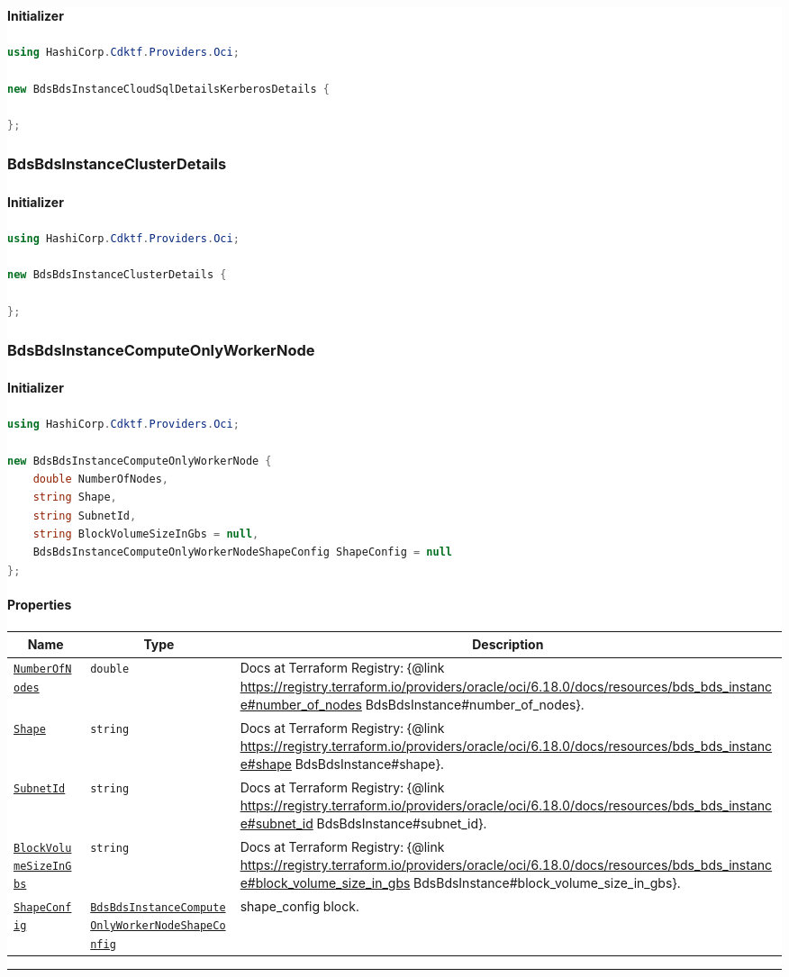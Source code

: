 #### Initializer <a name="Initializer" id="rhizo-co-terraform-provider-oci.bdsBdsInstance.BdsBdsInstanceCloudSqlDetailsKerberosDetails.Initializer"></a>

```csharp
using HashiCorp.Cdktf.Providers.Oci;

new BdsBdsInstanceCloudSqlDetailsKerberosDetails {

};
```


### BdsBdsInstanceClusterDetails <a name="BdsBdsInstanceClusterDetails" id="rhizo-co-terraform-provider-oci.bdsBdsInstance.BdsBdsInstanceClusterDetails"></a>

#### Initializer <a name="Initializer" id="rhizo-co-terraform-provider-oci.bdsBdsInstance.BdsBdsInstanceClusterDetails.Initializer"></a>

```csharp
using HashiCorp.Cdktf.Providers.Oci;

new BdsBdsInstanceClusterDetails {

};
```


### BdsBdsInstanceComputeOnlyWorkerNode <a name="BdsBdsInstanceComputeOnlyWorkerNode" id="rhizo-co-terraform-provider-oci.bdsBdsInstance.BdsBdsInstanceComputeOnlyWorkerNode"></a>

#### Initializer <a name="Initializer" id="rhizo-co-terraform-provider-oci.bdsBdsInstance.BdsBdsInstanceComputeOnlyWorkerNode.Initializer"></a>

```csharp
using HashiCorp.Cdktf.Providers.Oci;

new BdsBdsInstanceComputeOnlyWorkerNode {
    double NumberOfNodes,
    string Shape,
    string SubnetId,
    string BlockVolumeSizeInGbs = null,
    BdsBdsInstanceComputeOnlyWorkerNodeShapeConfig ShapeConfig = null
};
```

#### Properties <a name="Properties" id="Properties"></a>

| **Name** | **Type** | **Description** |
| --- | --- | --- |
| <code><a href="#rhizo-co-terraform-provider-oci.bdsBdsInstance.BdsBdsInstanceComputeOnlyWorkerNode.property.numberOfNodes">NumberOfNodes</a></code> | <code>double</code> | Docs at Terraform Registry: {@link https://registry.terraform.io/providers/oracle/oci/6.18.0/docs/resources/bds_bds_instance#number_of_nodes BdsBdsInstance#number_of_nodes}. |
| <code><a href="#rhizo-co-terraform-provider-oci.bdsBdsInstance.BdsBdsInstanceComputeOnlyWorkerNode.property.shape">Shape</a></code> | <code>string</code> | Docs at Terraform Registry: {@link https://registry.terraform.io/providers/oracle/oci/6.18.0/docs/resources/bds_bds_instance#shape BdsBdsInstance#shape}. |
| <code><a href="#rhizo-co-terraform-provider-oci.bdsBdsInstance.BdsBdsInstanceComputeOnlyWorkerNode.property.subnetId">SubnetId</a></code> | <code>string</code> | Docs at Terraform Registry: {@link https://registry.terraform.io/providers/oracle/oci/6.18.0/docs/resources/bds_bds_instance#subnet_id BdsBdsInstance#subnet_id}. |
| <code><a href="#rhizo-co-terraform-provider-oci.bdsBdsInstance.BdsBdsInstanceComputeOnlyWorkerNode.property.blockVolumeSizeInGbs">BlockVolumeSizeInGbs</a></code> | <code>string</code> | Docs at Terraform Registry: {@link https://registry.terraform.io/providers/oracle/oci/6.18.0/docs/resources/bds_bds_instance#block_volume_size_in_gbs BdsBdsInstance#block_volume_size_in_gbs}. |
| <code><a href="#rhizo-co-terraform-provider-oci.bdsBdsInstance.BdsBdsInstanceComputeOnlyWorkerNode.property.shapeConfig">ShapeConfig</a></code> | <code><a href="#rhizo-co-terraform-provider-oci.bdsBdsInstance.BdsBdsInstanceComputeOnlyWorkerNodeShapeConfig">BdsBdsInstanceComputeOnlyWorkerNodeShapeConfig</a></code> | shape_config block. |

---